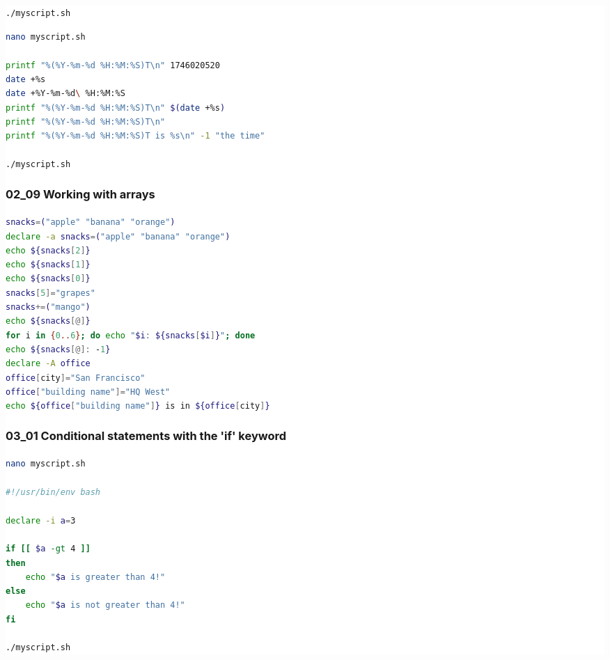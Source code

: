 ```bash
./myscript.sh
```

```bash
nano myscript.sh

printf "%(%Y-%m-%d %H:%M:%S)T\n" 1746020520
date +%s
date +%Y-%m-%d\ %H:%M:%S
printf "%(%Y-%m-%d %H:%M:%S)T\n" $(date +%s)
printf "%(%Y-%m-%d %H:%M:%S)T\n"
printf "%(%Y-%m-%d %H:%M:%S)T is %s\n" -1 "the time"

./myscript.sh
```

### 02_09 Working with arrays

```bash
snacks=("apple" "banana" "orange")
declare -a snacks=("apple" "banana" "orange")
echo ${snacks[2]}
echo ${snacks[1]}
echo ${snacks[0]}
snacks[5]="grapes"
snacks+=("mango")
echo ${snacks[@]}
for i in {0..6}; do echo "$i: ${snacks[$i]}"; done
echo ${snacks[@]: -1}
declare -A office
office[city]="San Francisco"
office["building name"]="HQ West"
echo ${office["building name"]} is in ${office[city]}
```

### 03_01 Conditional statements with the 'if' keyword

```bash
nano myscript.sh

#!/usr/bin/env bash

declare -i a=3

if [[ $a -gt 4 ]]
then
    echo "$a is greater than 4!"
else
    echo "$a is not greater than 4!"
fi

./myscript.sh
```
